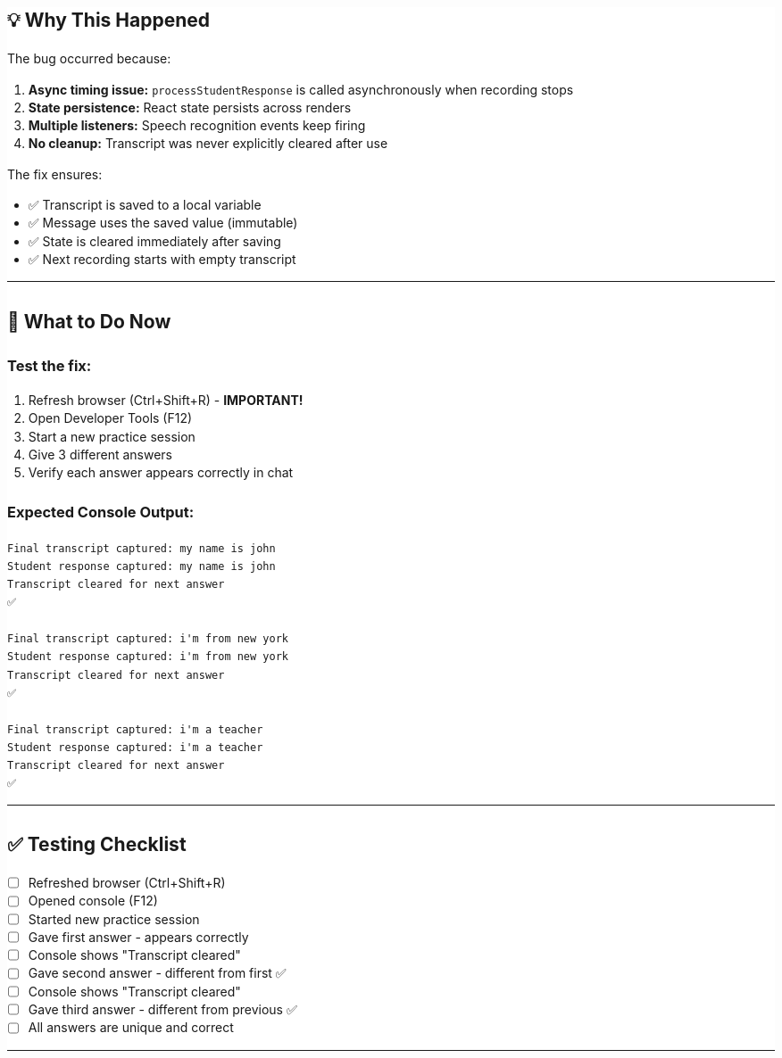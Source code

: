 
## 💡 Why This Happened

The bug occurred because:

1. **Async timing issue:** `processStudentResponse` is called asynchronously when recording stops
2. **State persistence:** React state persists across renders
3. **Multiple listeners:** Speech recognition events keep firing
4. **No cleanup:** Transcript was never explicitly cleared after use

The fix ensures:
- ✅ Transcript is saved to a local variable
- ✅ Message uses the saved value (immutable)
- ✅ State is cleared immediately after saving
- ✅ Next recording starts with empty transcript

---

## 🎯 What to Do Now

### Test the fix:
1. Refresh browser (Ctrl+Shift+R) - **IMPORTANT!**
2. Open Developer Tools (F12)
3. Start a new practice session
4. Give 3 different answers
5. Verify each answer appears correctly in chat

### Expected Console Output:
```
Final transcript captured: my name is john
Student response captured: my name is john
Transcript cleared for next answer
✅

Final transcript captured: i'm from new york
Student response captured: i'm from new york
Transcript cleared for next answer
✅

Final transcript captured: i'm a teacher
Student response captured: i'm a teacher
Transcript cleared for next answer
✅
```

---

## ✅ Testing Checklist

- [ ] Refreshed browser (Ctrl+Shift+R)
- [ ] Opened console (F12)
- [ ] Started new practice session
- [ ] Gave first answer - appears correctly
- [ ] Console shows "Transcript cleared"
- [ ] Gave second answer - different from first ✅
- [ ] Console shows "Transcript cleared"
- [ ] Gave third answer - different from previous ✅
- [ ] All answers are unique and correct

---